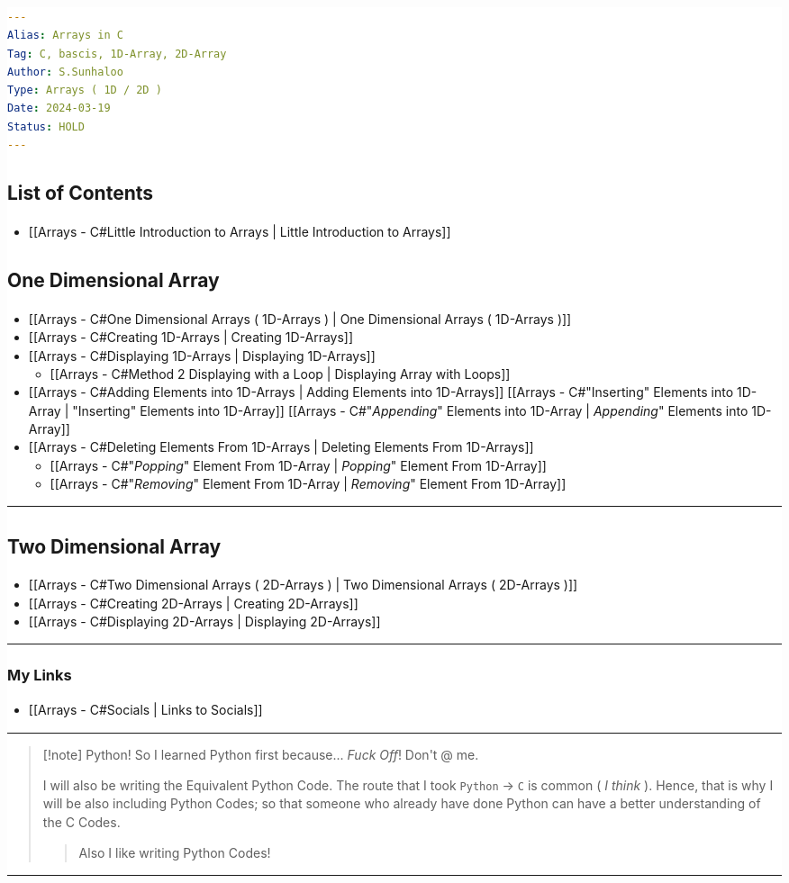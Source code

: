 ```yaml
---
Alias: Arrays in C
Tag: C, bascis, 1D-Array, 2D-Array
Author: S.Sunhaloo
Type: Arrays ( 1D / 2D )
Date: 2024-03-19
Status: HOLD
---
```


## List of Contents

- [[Arrays - C#Little Introduction to Arrays | Little Introduction to Arrays]]

## One Dimensional Array

- [[Arrays - C#One Dimensional Arrays ( 1D-Arrays ) | One Dimensional Arrays ( 1D-Arrays )]]
- [[Arrays - C#Creating 1D-Arrays | Creating 1D-Arrays]]
- [[Arrays - C#Displaying 1D-Arrays | Displaying 1D-Arrays]]
	- [[Arrays - C#Method 2 Displaying with a Loop | Displaying Array with Loops]]
- [[Arrays - C#Adding Elements into 1D-Arrays | Adding Elements into 1D-Arrays]]
	[[Arrays - C#"Inserting" Elements into 1D-Array | "Inserting" Elements into 1D-Array]]
	[[Arrays - C#"*Appending*" Elements into 1D-Array | *Appending*" Elements into 1D-Array]]
- [[Arrays - C#Deleting Elements From 1D-Arrays | Deleting Elements From 1D-Arrays]]
	- [[Arrays - C#"*Popping*" Element From 1D-Array | *Popping*" Element From 1D-Array]]
	- [[Arrays - C#"*Removing*" Element From 1D-Array | *Removing*" Element From 1D-Array]]

---

## Two Dimensional Array

- [[Arrays - C#Two Dimensional Arrays ( 2D-Arrays ) | Two Dimensional Arrays ( 2D-Arrays )]]
- [[Arrays - C#Creating 2D-Arrays | Creating 2D-Arrays]]
- [[Arrays - C#Displaying 2D-Arrays | Displaying 2D-Arrays]]

---

### My Links

- [[Arrays - C#Socials | Links to Socials]]

---

>[!note] Python!
>So I learned Python first because... *Fuck Off*! Don't @ me.
>
>I will also be writing the Equivalent Python Code.
>The route that I took `Python` $\rightarrow$ `C` is common ( *I think* ). Hence, that is why I will be also including Python Codes; so that someone who already have done Python can have a better understanding of the C Codes.
>>Also I like writing Python Codes!

---